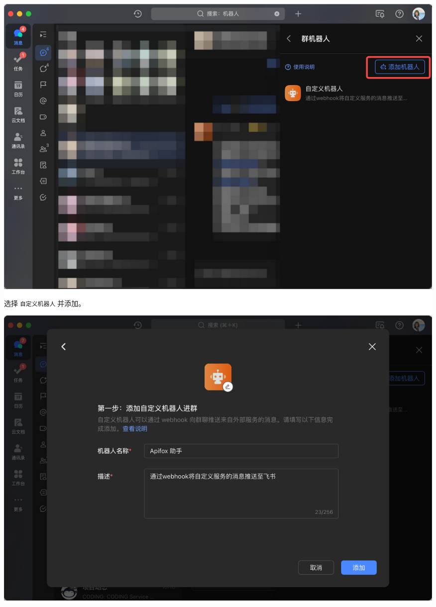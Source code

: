 <img src="../../assets/img/webhook/webhook-11.png" />

选择 `自定义机器人` 并添加。

<img src="../../assets/img/webhook/webhook-12.png" />
